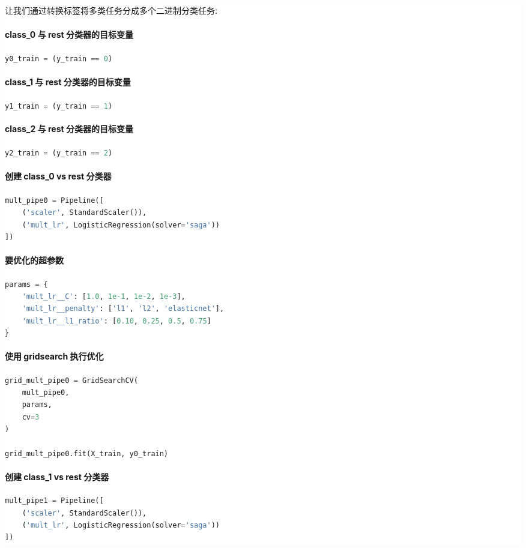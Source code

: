 让我们通过转换标签将多类任务分成多个二进制分类任务:

#### class_0 与 rest 分类器的目标变量

```py
y0_train = (y_train == 0)
```

#### class_1 与 rest 分类器的目标变量

```py
y1_train = (y_train == 1) 
```

#### class_2 与 rest 分类器的目标变量

```py
y2_train = (y_train == 2) 
```

#### 创建 class_0 vs rest 分类器

```py
mult_pipe0 = Pipeline([
    ('scaler', StandardScaler()),
    ('mult_lr', LogisticRegression(solver='saga'))
])
```

#### 要优化的超参数

```py
params = {
    'mult_lr__C': [1.0, 1e-1, 1e-2, 1e-3],
    'mult_lr__penalty': ['l1', 'l2', 'elasticnet'],
    'mult_lr__l1_ratio': [0.10, 0.25, 0.5, 0.75]
}
```

#### 使用 gridsearch 执行优化

```py
grid_mult_pipe0 = GridSearchCV(
    mult_pipe0,
    params,
    cv=3
)

grid_mult_pipe0.fit(X_train, y0_train)
```

#### 创建 class_1 vs rest 分类器

```py
mult_pipe1 = Pipeline([
    ('scaler', StandardScaler()),
    ('mult_lr', LogisticRegression(solver='saga'))
])
```
